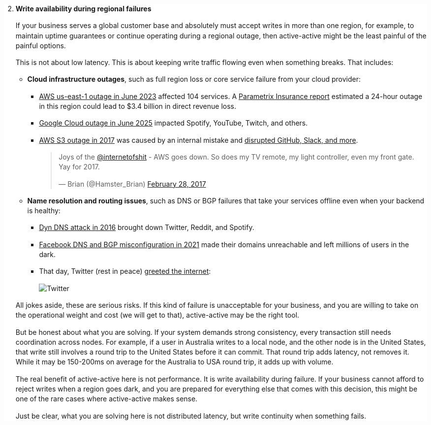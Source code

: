2.  **Write availability during regional failures**

    If your business serves a global customer base and absolutely must accept writes in more than one region, for example, to maintain uptime guarantees or continue operating during a regional outage, then active-active might be the least painful of the painful options.

    This is not about low latency. This is about keeping write traffic flowing even when something breaks. That includes:

    * **Cloud infrastructure outages**, such as full region loss or core service failure from your cloud provider:
      * [AWS us-east-1 outage in June 2023](https://www.crn.com/news/cloud/aws-outage-downs-other-websites-apps) affected 104 services. A [Parametrix Insurance report](https://assets-global.website-files.com/64b69422439318309c9f1e44/6554bcf27d66c0c9135d3509_Parametrix%20Insurance-%20Cloud%20Outage%20and%20the%20Fortune%20500%202023.pdf) estimated a 24-hour outage in this region could lead to $3.4 billion in direct revenue loss.
      * [Google Cloud outage in June 2025](https://apnews.com/article/18ad53dca0385a83ca5a4e219bcb3a9d) impacted Spotify, YouTube, Twitch, and others.
      * [AWS S3 outage in 2017](https://aws.amazon.com/message/41926/) was caused by an internal mistake and [disrupted GitHub, Slack, and more](https://www.theregister.com/2017/03/01/aws_s3_outage/).

        <blockquote class="twitter-tweet"><p lang="en" dir="ltr">Joys of the <a href="https://twitter.com/internetofshit?ref_src=twsrc%5Etfw">@internetofshit</a> - AWS goes down. So does my TV remote, my light controller, even my front gate. Yay for 2017.</p>&mdash; Brian (@Hamster_Brian) <a href="https://twitter.com/Hamster_Brian/status/836666914344611841?ref_src=twsrc%5Etfw">February 28, 2017</a></blockquote> <script async src="https://platform.twitter.com/widgets.js" charset="utf-8"></script>

    * **Name resolution and routing issues**, such as DNS or BGP failures that take your services offline even when your backend is healthy:
      * [Dyn DNS attack in 2016](https://www.thedailybeast.com/massive-internet-outage-disrupts-services-for-google-amazon-and-more) brought down Twitter, Reddit, and Spotify.
      * [Facebook DNS and BGP misconfiguration in 2021](https://blog.cloudflare.com/october-2021-facebook-outage/) made their domains unreachable and left millions of users in the dark.
      * That day, Twitter (rest in peace) [greeted the internet](https://www.aljazeera.com/news/2021/10/5/hello-everyone-twitter-pokes-fun-at-facebook-owned-app-outage):

        ![Twitter](blog/2025/06/twitter1.jpeg)

    All jokes aside, these are serious risks. If this kind of failure is unacceptable for your business, and you are willing to take on the operational weight and cost (we will get to that), active-active may be the right tool.

    But be honest about what you are solving. If your system demands strong consistency, every transaction still needs coordination across nodes. For example, if a user in Australia writes to a local node, and the other node is in the United States, that write still involves a round trip to the United States before it can commit. That round trip adds latency, not removes it. While it may be 150-200ms on average for the Australia to USA round trip, it adds up with volume.

    The real benefit of active-active here is not performance. It is write availability during failure. If your business cannot afford to reject writes when a region goes dark, and you are prepared for everything else that comes with this decision, this might be one of the rare cases where active-active makes sense.

    Just be clear, what you are solving here is not distributed latency, but write continuity when something fails.
